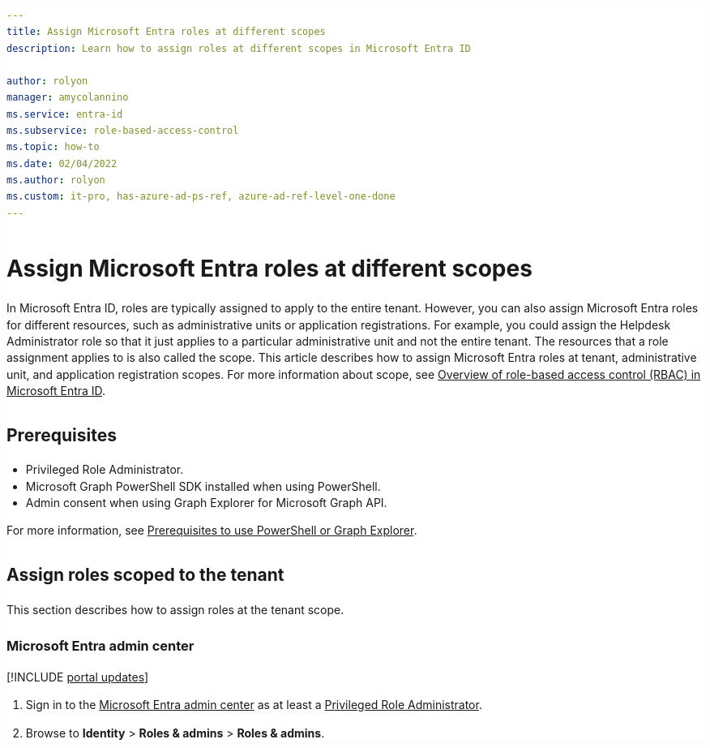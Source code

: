 ```yaml
---
title: Assign Microsoft Entra roles at different scopes
description: Learn how to assign roles at different scopes in Microsoft Entra ID

author: rolyon
manager: amycolannino
ms.service: entra-id
ms.subservice: role-based-access-control
ms.topic: how-to
ms.date: 02/04/2022
ms.author: rolyon
ms.custom: it-pro, has-azure-ad-ps-ref, azure-ad-ref-level-one-done
---
```


# Assign Microsoft Entra roles at different scopes

In Microsoft Entra ID, roles are typically assigned to apply to the entire tenant. However, you can also assign Microsoft Entra roles for different resources, such as administrative units or application registrations. For example, you could assign the Helpdesk Administrator role so that it just applies to a particular administrative unit and not the entire tenant. The resources that a role assignment applies to is also called the scope. This article describes how to assign Microsoft Entra roles at tenant, administrative unit, and application registration scopes. For more information about scope, see [Overview of role-based access control (RBAC) in Microsoft Entra ID](custom-overview.md#scope).

## Prerequisites

- Privileged Role Administrator.
- Microsoft Graph PowerShell SDK installed when using PowerShell.
- Admin consent when using Graph Explorer for Microsoft Graph API.

For more information, see [Prerequisites to use PowerShell or Graph Explorer](prerequisites.md).

## Assign roles scoped to the tenant

This section describes how to assign roles at the tenant scope.

### Microsoft Entra admin center

[!INCLUDE [portal updates](~/includes/portal-update.md)]

1. Sign in to the [Microsoft Entra admin center](https://entra.microsoft.com) as at least a [Privileged Role Administrator](~/identity/role-based-access-control/permissions-reference.md#privileged-role-administrator).

1. Browse to **Identity** > **Roles & admins** > **Roles & admins**.
